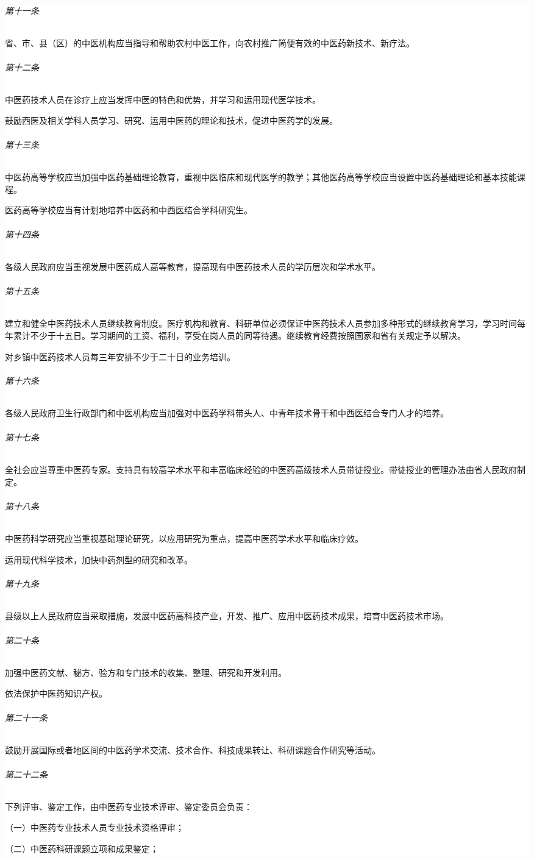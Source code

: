 ###### 第十一条

省、市、县（区）的中医机构应当指导和帮助农村中医工作，向农村推广简便有效的中医药新技术、新疗法。

###### 第十二条

中医药技术人员在诊疗上应当发挥中医的特色和优势，并学习和运用现代医学技术。

鼓励西医及相关学科人员学习、研究、运用中医药的理论和技术，促进中医药学的发展。

###### 第十三条

中医药高等学校应当加强中医药基础理论教育，重视中医临床和现代医学的教学；其他医药高等学校应当设置中医药基础理论和基本技能课程。

医药高等学校应当有计划地培养中医药和中西医结合学科研究生。

###### 第十四条

各级人民政府应当重视发展中医药成人高等教育，提高现有中医药技术人员的学历层次和学术水平。

###### 第十五条

建立和健全中医药技术人员继续教育制度。医疗机构和教育、科研单位必须保证中医药技术人员参加多种形式的继续教育学习，学习时间每年累计不少于十五日。学习期间的工资、福利，享受在岗人员的同等待遇。继续教育经费按照国家和省有关规定予以解决。

对乡镇中医药技术人员每三年安排不少于二十日的业务培训。

###### 第十六条

各级人民政府卫生行政部门和中医机构应当加强对中医药学科带头人、中青年技术骨干和中西医结合专门人才的培养。

###### 第十七条

全社会应当尊重中医药专家。支持具有较高学术水平和丰富临床经验的中医药高级技术人员带徒授业。带徒授业的管理办法由省人民政府制定。

###### 第十八条

中医药科学研究应当重视基础理论研究，以应用研究为重点，提高中医药学术水平和临床疗效。

运用现代科学技术，加快中药剂型的研究和改革。

###### 第十九条

县级以上人民政府应当采取措施，发展中医药高科技产业，开发、推广、应用中医药技术成果，培育中医药技术市场。

###### 第二十条

加强中医药文献、秘方、验方和专门技术的收集、整理、研究和开发利用。

依法保护中医药知识产权。

###### 第二十一条

鼓励开展国际或者地区间的中医药学术交流、技术合作、科技成果转让、科研课题合作研究等活动。

###### 第二十二条

下列评审、鉴定工作，由中医药专业技术评审、鉴定委员会负责：

（一）中医药专业技术人员专业技术资格评审；

（二）中医药科研课题立项和成果鉴定；
